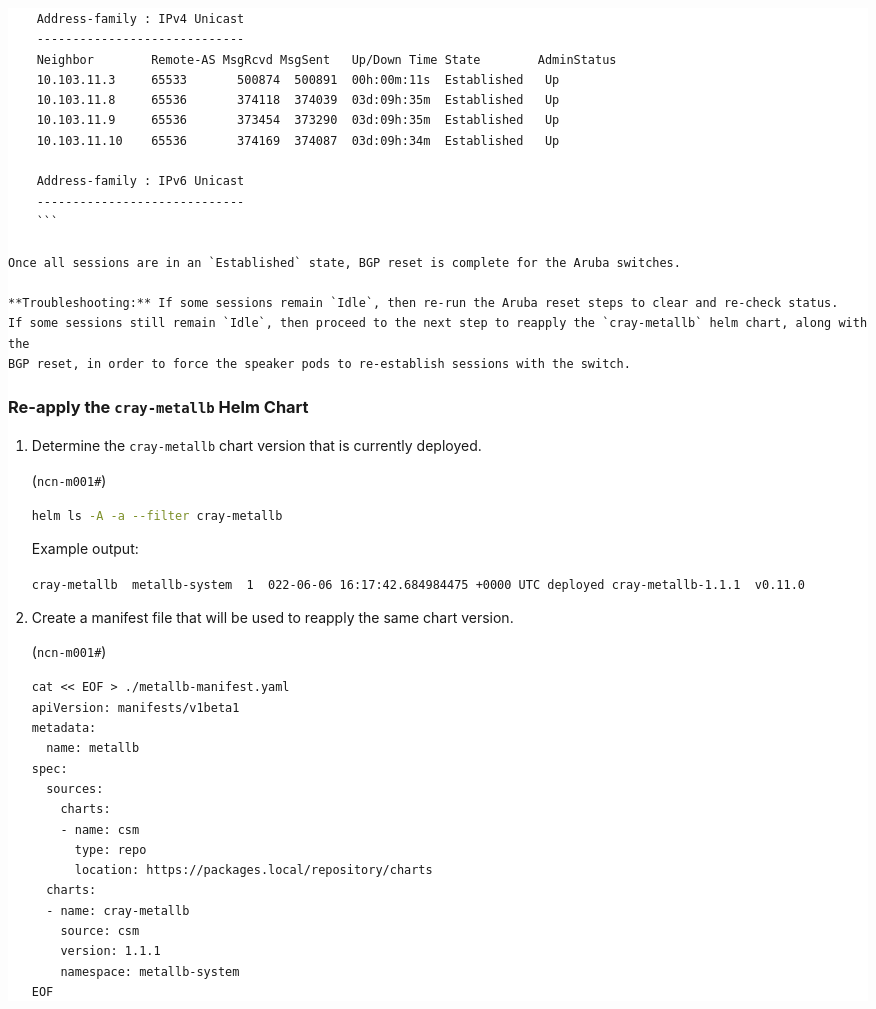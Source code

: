         Address-family : IPv4 Unicast
        -----------------------------
        Neighbor        Remote-AS MsgRcvd MsgSent   Up/Down Time State        AdminStatus
        10.103.11.3     65533       500874  500891  00h:00m:11s  Established   Up
        10.103.11.8     65536       374118  374039  03d:09h:35m  Established   Up
        10.103.11.9     65536       373454  373290  03d:09h:35m  Established   Up
        10.103.11.10    65536       374169  374087  03d:09h:34m  Established   Up

        Address-family : IPv6 Unicast
        -----------------------------
        ```

    Once all sessions are in an `Established` state, BGP reset is complete for the Aruba switches.

    **Troubleshooting:** If some sessions remain `Idle`, then re-run the Aruba reset steps to clear and re-check status.
    If some sessions still remain `Idle`, then proceed to the next step to reapply the `cray-metallb` helm chart, along with the
    BGP reset, in order to force the speaker pods to re-establish sessions with the switch.

### Re-apply the `cray-metallb` Helm Chart

1. Determine the `cray-metallb` chart version that is currently deployed.

    (`ncn-m001#`)
    ```bash
    helm ls -A -a --filter cray-metallb
    ```

    Example output:

    ```text
    cray-metallb  metallb-system  1  022-06-06 16:17:42.684984475 +0000 UTC deployed cray-metallb-1.1.1  v0.11.0
    ```

1. Create a manifest file that will be used to reapply the same chart version.

    (`ncn-m001#`)
    ```console
    cat << EOF > ./metallb-manifest.yaml
    apiVersion: manifests/v1beta1
    metadata:
      name: metallb
    spec:
      sources:
        charts:
        - name: csm
          type: repo
          location: https://packages.local/repository/charts
      charts:
      - name: cray-metallb
        source: csm
        version: 1.1.1
        namespace: metallb-system
    EOF
    ```
